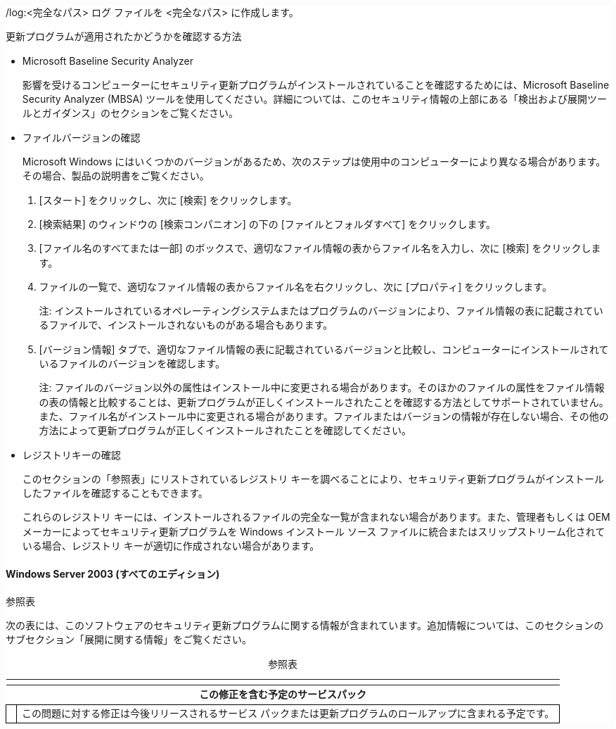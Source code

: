 <td style="border:1px solid black;">
</td>
</tr>
<tr class="alternateRow">
<td style="border:1px solid black;">
/log:&lt;完全なパス&gt;
</td>
<td style="border:1px solid black;">
ログ ファイルを &lt;完全なパス&gt; に作成します。
</td>
</tr>
</table>
 
更新プログラムが適用されたかどうかを確認する方法

-   Microsoft Baseline Security Analyzer

    影響を受けるコンピューターにセキュリティ更新プログラムがインストールされていることを確認するためには、Microsoft Baseline Security Analyzer (MBSA) ツールを使用してください。詳細については、このセキュリティ情報の上部にある「検出および展開ツールとガイダンス」のセクションをご覧ください。

-   ファイルバージョンの確認

    Microsoft Windows にはいくつかのバージョンがあるため、次のステップは使用中のコンピューターにより異なる場合があります。その場合、製品の説明書をご覧ください。

    1.  \[スタート\] をクリックし、次に \[検索\] をクリックします。
    2.  \[検索結果\] のウィンドウの \[検索コンパニオン\] の下の \[ファイルとフォルダすべて\] をクリックします。
    3.  \[ファイル名のすべてまたは一部\] のボックスで、適切なファイル情報の表からファイル名を入力し、次に \[検索\] をクリックします。
    4.  ファイルの一覧で、適切なファイル情報の表からファイル名を右クリックし、次に \[プロパティ\] をクリックします。

        注: インストールされているオペレーティングシステムまたはプログラムのバージョンにより、ファイル情報の表に記載されているファイルで、インストールされないものがある場合もあります。

    5.  \[バージョン情報\] タブで、適切なファイル情報の表に記載されているバージョンと比較し、コンピューターにインストールされているファイルのバージョンを確認します。

        注: ファイルのバージョン以外の属性はインストール中に変更される場合があります。そのほかのファイルの属性をファイル情報の表の情報と比較することは、更新プログラムが正しくインストールされたことを確認する方法としてサポートされていません。また、ファイル名がインストール中に変更される場合があります。ファイルまたはバージョンの情報が存在しない場合、その他の方法によって更新プログラムが正しくインストールされたことを確認してください。

-   レジストリキーの確認

    このセクションの「参照表」にリストされているレジストリ キーを調べることにより、セキュリティ更新プログラムがインストールしたファイルを確認することもできます。

    これらのレジストリ キーには、インストールされるファイルの完全な一覧が含まれない場合があります。また、管理者もしくは OEM メーカーによってセキュリティ更新プログラムを Windows インストール ソース ファイルに統合またはスリップストリーム化されている場合、レジストリ キーが適切に作成されない場合があります。

#### Windows Server 2003 (すべてのエディション)

参照表

次の表には、このソフトウェアのセキュリティ更新プログラムに関する情報が含まれています。追加情報については、このセクションのサブセクション「展開に関する情報」をご覧ください。

<table class="dataTable">
<caption>
参照表
</caption>
<tr class="thead">
<th>
</th>
<th>
</th>
</tr>
<tr>
<th colspan="2">
この修正を含む予定のサービスパック
</th>
</tr>
<tr>
<td style="border:1px solid black;">
</td>
<td style="border:1px solid black;">
この問題に対する修正は今後リリースされるサービス パックまたは更新プログラムのロールアップに含まれる予定です。